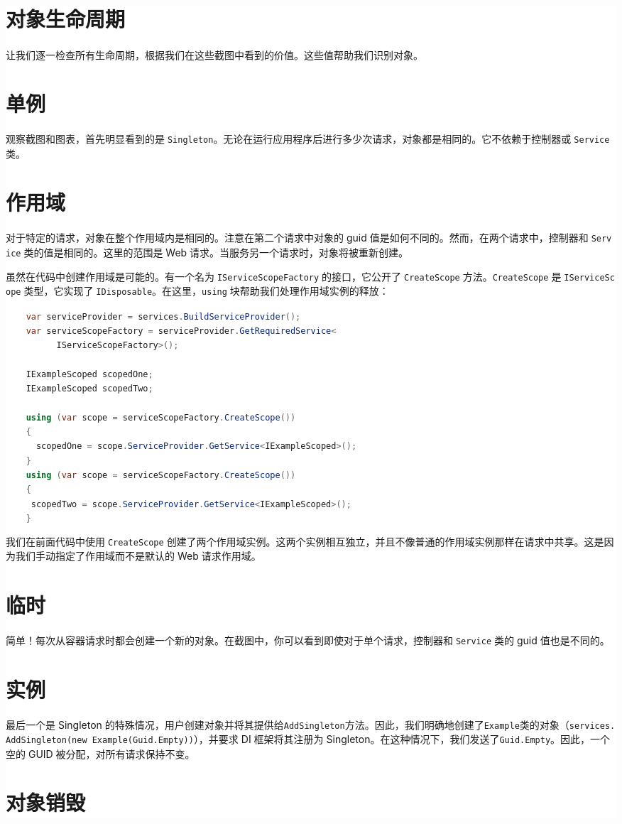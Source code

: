 # 对象生命周期

让我们逐一检查所有生命周期，根据我们在这些截图中看到的价值。这些值帮助我们识别对象。

# 单例

观察截图和图表，首先明显看到的是 `Singleton`。无论在运行应用程序后进行多少次请求，对象都是相同的。它不依赖于控制器或 `Service` 类。

# 作用域

对于特定的请求，对象在整个作用域内是相同的。注意在第二个请求中对象的 guid 值是如何不同的。然而，在两个请求中，控制器和 `Service` 类的值是相同的。这里的范围是 Web 请求。当服务另一个请求时，对象将被重新创建。

虽然在代码中创建作用域是可能的。有一个名为 `IServiceScopeFactory` 的接口，它公开了 `CreateScope` 方法。`CreateScope` 是 `IServiceScope` 类型，它实现了 `IDisposable`。在这里，`using` 块帮助我们处理作用域实例的释放：

```cs
    var serviceProvider = services.BuildServiceProvider();
    var serviceScopeFactory = serviceProvider.GetRequiredService<
          IServiceScopeFactory>();

    IExampleScoped scopedOne;
    IExampleScoped scopedTwo;

    using (var scope = serviceScopeFactory.CreateScope())
    {
      scopedOne = scope.ServiceProvider.GetService<IExampleScoped>();
    }
    using (var scope = serviceScopeFactory.CreateScope())
    {
     scopedTwo = scope.ServiceProvider.GetService<IExampleScoped>();
    }
```

我们在前面代码中使用 `CreateScope` 创建了两个作用域实例。这两个实例相互独立，并且不像普通的作用域实例那样在请求中共享。这是因为我们手动指定了作用域而不是默认的 Web 请求作用域。

# 临时

简单！每次从容器请求时都会创建一个新的对象。在截图中，你可以看到即使对于单个请求，控制器和 `Service` 类的 guid 值也是不同的。

# 实例

最后一个是 Singleton 的特殊情况，用户创建对象并将其提供给`AddSingleton`方法。因此，我们明确地创建了`Example`类的对象（`services.AddSingleton(new Example(Guid.Empty))`），并要求 DI 框架将其注册为 Singleton。在这种情况下，我们发送了`Guid.Empty`。因此，一个空的 GUID 被分配，对所有请求保持不变。

# 对象销毁
